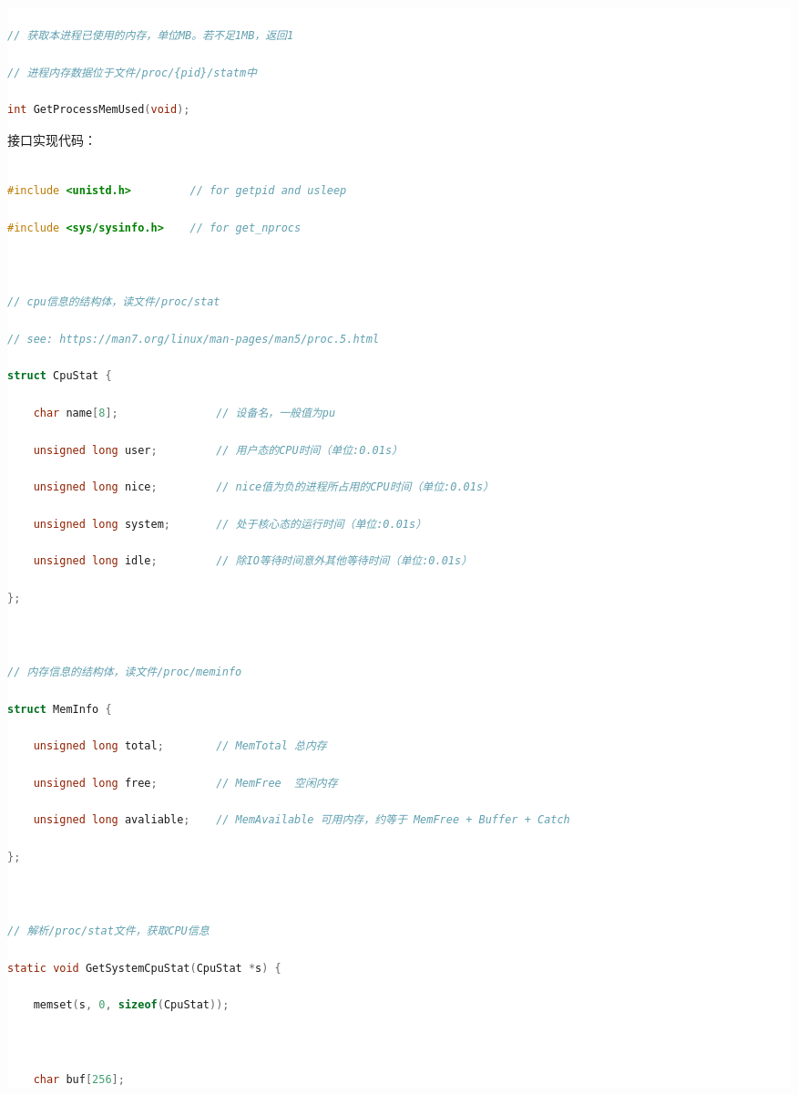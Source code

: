 ```c

// 获取本进程已使用的内存，单位MB。若不足1MB，返回1

// 进程内存数据位于文件/proc/{pid}/statm中

int GetProcessMemUsed(void);

```

  

接口实现代码：

  

```c

#include <unistd.h>         // for getpid and usleep

#include <sys/sysinfo.h>    // for get_nprocs

  

// cpu信息的结构体，读文件/proc/stat

// see: https://man7.org/linux/man-pages/man5/proc.5.html

struct CpuStat {

    char name[8];               // 设备名，一般值为pu

    unsigned long user;         // 用户态的CPU时间（单位:0.01s）

    unsigned long nice;         // nice值为负的进程所占用的CPU时间（单位:0.01s）

    unsigned long system;       // 处于核心态的运行时间（单位:0.01s）

    unsigned long idle;         // 除IO等待时间意外其他等待时间（单位:0.01s）

};

  

// 内存信息的结构体，读文件/proc/meminfo

struct MemInfo {

    unsigned long total;        // MemTotal 总内存

    unsigned long free;         // MemFree  空闲内存

    unsigned long avaliable;    // MemAvailable 可用内存，约等于 MemFree + Buffer + Catch

};

  

// 解析/proc/stat文件，获取CPU信息

static void GetSystemCpuStat(CpuStat *s) {

    memset(s, 0, sizeof(CpuStat));

  

    char buf[256];
```
